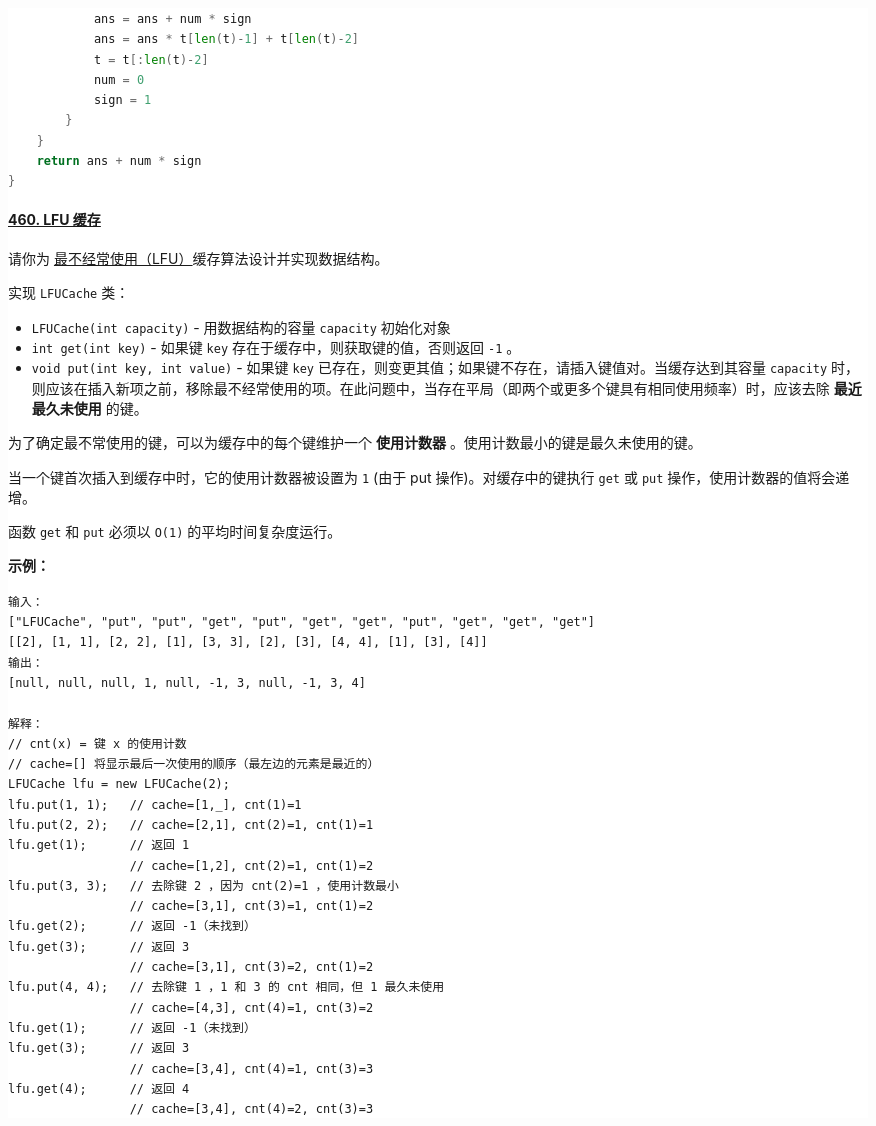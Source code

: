 ```go
            ans = ans + num * sign
            ans = ans * t[len(t)-1] + t[len(t)-2]
            t = t[:len(t)-2]
            num = 0
            sign = 1
        }
    }
    return ans + num * sign
}
```

#### [460. LFU 缓存](https://leetcode.cn/problems/lfu-cache/)

请你为 [最不经常使用（LFU）](https://baike.baidu.com/item/缓存算法)缓存算法设计并实现数据结构。

实现 `LFUCache` 类：

- `LFUCache(int capacity)` - 用数据结构的容量 `capacity` 初始化对象
- `int get(int key)` - 如果键 `key` 存在于缓存中，则获取键的值，否则返回 `-1` 。
- `void put(int key, int value)` - 如果键 `key` 已存在，则变更其值；如果键不存在，请插入键值对。当缓存达到其容量 `capacity` 时，则应该在插入新项之前，移除最不经常使用的项。在此问题中，当存在平局（即两个或更多个键具有相同使用频率）时，应该去除 **最近最久未使用** 的键。

为了确定最不常使用的键，可以为缓存中的每个键维护一个 **使用计数器** 。使用计数最小的键是最久未使用的键。

当一个键首次插入到缓存中时，它的使用计数器被设置为 `1` (由于 put 操作)。对缓存中的键执行 `get` 或 `put` 操作，使用计数器的值将会递增。

函数 `get` 和 `put` 必须以 `O(1)` 的平均时间复杂度运行。

**示例：**

```
输入：
["LFUCache", "put", "put", "get", "put", "get", "get", "put", "get", "get", "get"]
[[2], [1, 1], [2, 2], [1], [3, 3], [2], [3], [4, 4], [1], [3], [4]]
输出：
[null, null, null, 1, null, -1, 3, null, -1, 3, 4]

解释：
// cnt(x) = 键 x 的使用计数
// cache=[] 将显示最后一次使用的顺序（最左边的元素是最近的）
LFUCache lfu = new LFUCache(2);
lfu.put(1, 1);   // cache=[1,_], cnt(1)=1
lfu.put(2, 2);   // cache=[2,1], cnt(2)=1, cnt(1)=1
lfu.get(1);      // 返回 1
                 // cache=[1,2], cnt(2)=1, cnt(1)=2
lfu.put(3, 3);   // 去除键 2 ，因为 cnt(2)=1 ，使用计数最小
                 // cache=[3,1], cnt(3)=1, cnt(1)=2
lfu.get(2);      // 返回 -1（未找到）
lfu.get(3);      // 返回 3
                 // cache=[3,1], cnt(3)=2, cnt(1)=2
lfu.put(4, 4);   // 去除键 1 ，1 和 3 的 cnt 相同，但 1 最久未使用
                 // cache=[4,3], cnt(4)=1, cnt(3)=2
lfu.get(1);      // 返回 -1（未找到）
lfu.get(3);      // 返回 3
                 // cache=[3,4], cnt(4)=1, cnt(3)=3
lfu.get(4);      // 返回 4
                 // cache=[3,4], cnt(4)=2, cnt(3)=3
```
